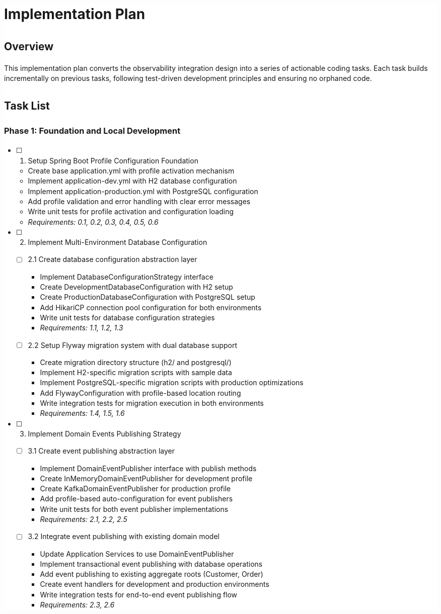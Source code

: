 # Implementation Plan

## Overview

This implementation plan converts the observability integration design into a series of actionable coding tasks. Each task builds incrementally on previous tasks, following test-driven development principles and ensuring no orphaned code.

## Task List

### Phase 1: Foundation and Local Development

- [ ] 1. Setup Spring Boot Profile Configuration Foundation
  - Create base application.yml with profile activation mechanism
  - Implement application-dev.yml with H2 database configuration
  - Implement application-production.yml with PostgreSQL configuration
  - Add profile validation and error handling with clear error messages
  - Write unit tests for profile activation and configuration loading
  - _Requirements: 0.1, 0.2, 0.3, 0.4, 0.5, 0.6_

- [ ] 2. Implement Multi-Environment Database Configuration
  - [ ] 2.1 Create database configuration abstraction layer
    - Implement DatabaseConfigurationStrategy interface
    - Create DevelopmentDatabaseConfiguration with H2 setup
    - Create ProductionDatabaseConfiguration with PostgreSQL setup
    - Add HikariCP connection pool configuration for both environments
    - Write unit tests for database configuration strategies
    - _Requirements: 1.1, 1.2, 1.3_

  - [ ] 2.2 Setup Flyway migration system with dual database support
    - Create migration directory structure (h2/ and postgresql/)
    - Implement H2-specific migration scripts with sample data
    - Implement PostgreSQL-specific migration scripts with production optimizations
    - Add FlywayConfiguration with profile-based location routing
    - Write integration tests for migration execution in both environments
    - _Requirements: 1.4, 1.5, 1.6_

- [ ] 3. Implement Domain Events Publishing Strategy
  - [ ] 3.1 Create event publishing abstraction layer
    - Implement DomainEventPublisher interface with publish methods
    - Create InMemoryDomainEventPublisher for development profile
    - Create KafkaDomainEventPublisher for production profile
    - Add profile-based auto-configuration for event publishers
    - Write unit tests for both event publisher implementations
    - _Requirements: 2.1, 2.2, 2.5_

  - [ ] 3.2 Integrate event publishing with existing domain model
    - Update Application Services to use DomainEventPublisher
    - Implement transactional event publishing with database operations
    - Add event publishing to existing aggregate roots (Customer, Order)
    - Create event handlers for development and production environments
    - Write integration tests for end-to-end event publishing flow
    - _Requirements: 2.3, 2.6_
